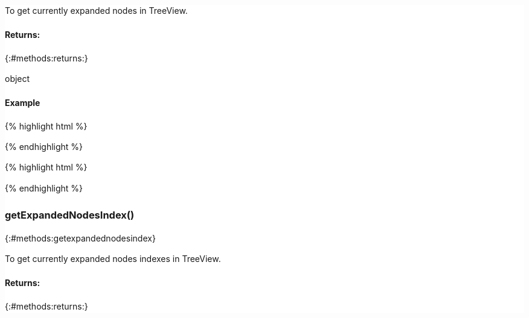 



To get currently expanded nodes in TreeView.





#### Returns:
{:#methods:returns:}

object






#### Example



{% highlight html %}

<div id="treeView"></div>
<script>
// Initialize TreeView
$("#treeView").ejTreeView({
    showCheckbox:true,
    fields: { dataSource: window.treeData, id: "id", parentId: "pid", text: "name", hasChild: "hasChild", expanded: "expanded" },
});

var treeObj = $("#treeView").data("ejTreeView");
treeObj.getExpandedNodes(); // All expanded TreeView nodes will be returned.
</script>{% endhighlight %}


{% highlight html %} 
<script>
$("#treeView").ejTreeView("getExpandedNodes");        
</script>{% endhighlight %}







### getExpandedNodesIndex()
{:#methods:getexpandednodesindex}








To get currently expanded nodes indexes in TreeView.




#### Returns:
{:#methods:returns:}
